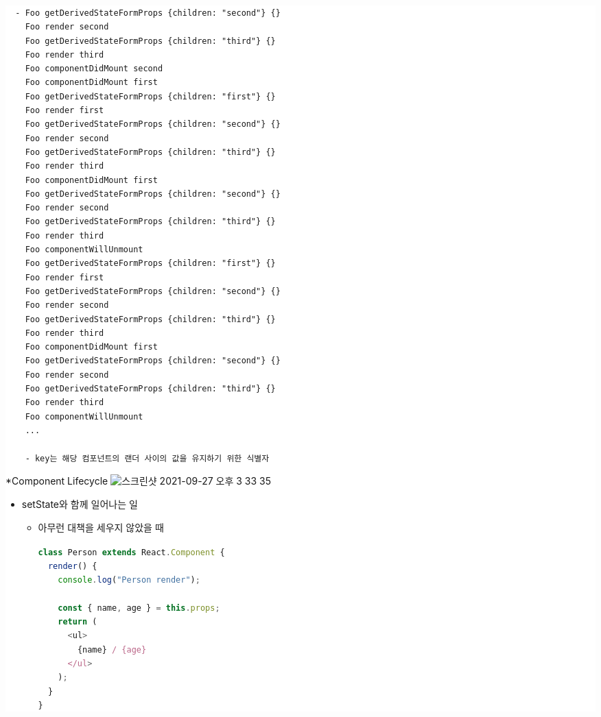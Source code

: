       - Foo getDerivedStateFormProps {children: "second"} {}
        Foo render second  
        Foo getDerivedStateFormProps {children: "third"} {}  
        Foo render third  
        Foo componentDidMount second  
        Foo componentDidMount first  
        Foo getDerivedStateFormProps {children: "first"} {}  
        Foo render first  
        Foo getDerivedStateFormProps {children: "second"} {}  
        Foo render second  
        Foo getDerivedStateFormProps {children: "third"} {}  
        Foo render third  
        Foo componentDidMount first  
        Foo getDerivedStateFormProps {children: "second"} {}  
        Foo render second  
        Foo getDerivedStateFormProps {children: "third"} {}  
        Foo render third  
        Foo componentWillUnmount  
        Foo getDerivedStateFormProps {children: "first"} {}  
        Foo render first  
        Foo getDerivedStateFormProps {children: "second"} {}  
        Foo render second  
        Foo getDerivedStateFormProps {children: "third"} {}  
        Foo render third  
        Foo componentDidMount first  
        Foo getDerivedStateFormProps {children: "second"} {}  
        Foo render second  
        Foo getDerivedStateFormProps {children: "third"} {}  
        Foo render third  
        Foo componentWillUnmount
        ...

        - key는 해당 컴포넌트의 랜더 사이의 값을 유지하기 위한 식별자

  \*Component Lifecycle
  ![스크린샷 2021-09-27 오후 3 33 35](https://user-images.githubusercontent.com/84524514/134856292-b5fd8f78-181f-4b49-8919-ba19e0ae5d1e.png)

- setState와 함께 일어나는 일

  - 아무런 대책을 세우지 않았을 때

    ```js
    class Person extends React.Component {
      render() {
        console.log("Person render");

        const { name, age } = this.props;
        return (
          <ul>
            {name} / {age}
          </ul>
        );
      }
    }
